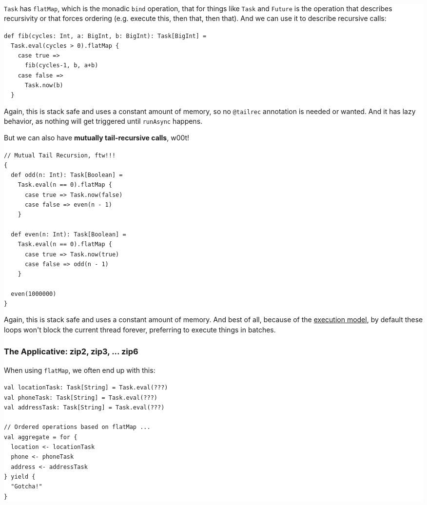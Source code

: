 `Task` has `flatMap`, which is the monadic `bind` operation, that for
things like `Task` and `Future` is the operation that describes
recursivity or that forces ordering (e.g. execute this, then that,
then that). And we can use it to describe recursive calls:

```tut:silent
def fib(cycles: Int, a: BigInt, b: BigInt): Task[BigInt] =
  Task.eval(cycles > 0).flatMap {
    case true =>
      fib(cycles-1, b, a+b)
    case false =>
      Task.now(b)
  }
```

Again, this is stack safe and uses a constant amount of memory, so no
`@tailrec` annotation is needed or wanted. And it has lazy behavior,
as nothing will get triggered until `runAsync` happens.

But we can also have **mutually tail-recursive calls**, w00t!

```tut:silent
// Mutual Tail Recursion, ftw!!!
{
  def odd(n: Int): Task[Boolean] =
    Task.eval(n == 0).flatMap {
      case true => Task.now(false)
      case false => even(n - 1)
    }

  def even(n: Int): Task[Boolean] =
    Task.eval(n == 0).flatMap {
      case true => Task.now(true)
      case false => odd(n - 1)
    }

  even(1000000)
}
```

Again, this is stack safe and uses a constant amount of memory.  And
best of all, because of the
[execution model](../execution/scheduler.html#execution-model), by
default these loops won't block the current thread forever, preferring to
execute things in batches.

### The Applicative: zip2, zip3, ... zip6

When using `flatMap`, we often end up with this:

```tut:silent
val locationTask: Task[String] = Task.eval(???)
val phoneTask: Task[String] = Task.eval(???)
val addressTask: Task[String] = Task.eval(???)

// Ordered operations based on flatMap ...
val aggregate = for {
  location <- locationTask
  phone <- phoneTask
  address <- addressTask
} yield {
  "Gotcha!"
}
```
